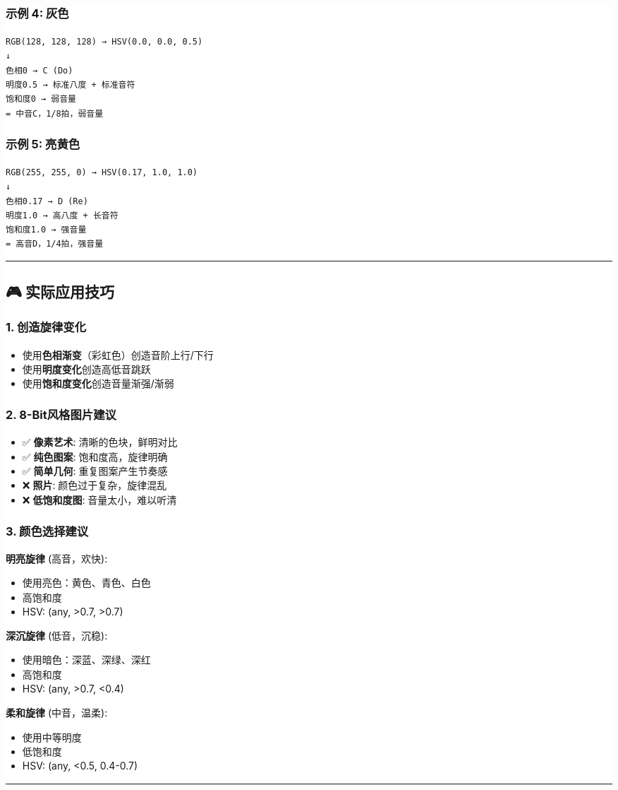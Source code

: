 ### 示例 4: 灰色
```
RGB(128, 128, 128) → HSV(0.0, 0.0, 0.5)
↓
色相0 → C (Do)
明度0.5 → 标准八度 + 标准音符
饱和度0 → 弱音量
= 中音C，1/8拍，弱音量
```

### 示例 5: 亮黄色
```
RGB(255, 255, 0) → HSV(0.17, 1.0, 1.0)
↓
色相0.17 → D (Re)
明度1.0 → 高八度 + 长音符
饱和度1.0 → 强音量
= 高音D，1/4拍，强音量
```

---

## 🎮 实际应用技巧

### 1. **创造旋律变化**
- 使用**色相渐变**（彩虹色）创造音阶上行/下行
- 使用**明度变化**创造高低音跳跃
- 使用**饱和度变化**创造音量渐强/渐弱

### 2. **8-Bit风格图片建议**
- ✅ **像素艺术**: 清晰的色块，鲜明对比
- ✅ **纯色图案**: 饱和度高，旋律明确
- ✅ **简单几何**: 重复图案产生节奏感
- ❌ **照片**: 颜色过于复杂，旋律混乱
- ❌ **低饱和度图**: 音量太小，难以听清

### 3. **颜色选择建议**

**明亮旋律** (高音，欢快):
- 使用亮色：黄色、青色、白色
- 高饱和度
- HSV: (any, >0.7, >0.7)

**深沉旋律** (低音，沉稳):
- 使用暗色：深蓝、深绿、深红
- 高饱和度
- HSV: (any, >0.7, <0.4)

**柔和旋律** (中音，温柔):
- 使用中等明度
- 低饱和度
- HSV: (any, <0.5, 0.4-0.7)

---